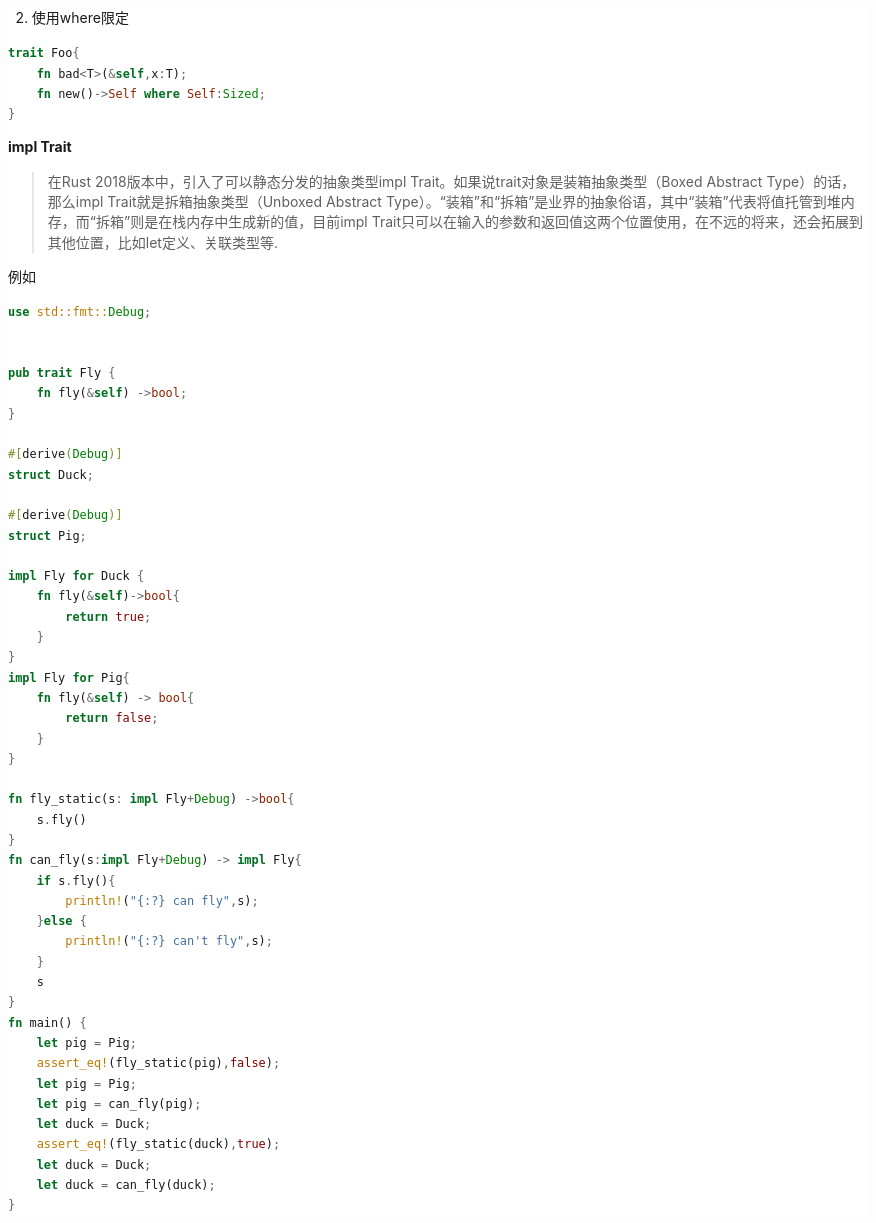 2. 使用where限定

```rust
trait Foo{
    fn bad<T>(&self,x:T);
    fn new()->Self where Self:Sized;
}
```

**impl Trait**

> 在Rust 2018版本中，引入了可以静态分发的抽象类型impl Trait。如果说trait对象是装箱抽象类型（Boxed Abstract Type）的话，那么impl Trait就是拆箱抽象类型（Unboxed Abstract Type）。“装箱”和“拆箱”是业界的抽象俗语，其中“装箱”代表将值托管到堆内存，而“拆箱”则是在栈内存中生成新的值，目前impl Trait只可以在输入的参数和返回值这两个位置使用，在不远的将来，还会拓展到其他位置，比如let定义、关联类型等.

例如

```rust
use std::fmt::Debug;


pub trait Fly {
    fn fly(&self) ->bool;
}

#[derive(Debug)]
struct Duck;

#[derive(Debug)]
struct Pig;

impl Fly for Duck {
    fn fly(&self)->bool{
        return true;
    }
}
impl Fly for Pig{
    fn fly(&self) -> bool{
        return false;
    }
}

fn fly_static(s: impl Fly+Debug) ->bool{
    s.fly()
}
fn can_fly(s:impl Fly+Debug) -> impl Fly{
    if s.fly(){
        println!("{:?} can fly",s);
    }else {
        println!("{:?} can't fly",s);
    }
    s
}
fn main() {
    let pig = Pig;
    assert_eq!(fly_static(pig),false);
    let pig = Pig;
    let pig = can_fly(pig);
    let duck = Duck;
    assert_eq!(fly_static(duck),true);
    let duck = Duck;
    let duck = can_fly(duck);
}
```
